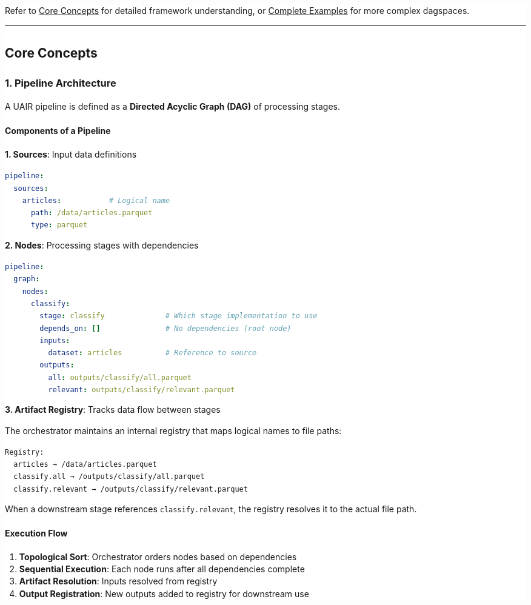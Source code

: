 Refer to [Core Concepts](#core-concepts) for detailed framework understanding, or [Complete Examples](#complete-examples) for more complex dagspaces.

---

## Core Concepts

### 1. Pipeline Architecture

A UAIR pipeline is defined as a **Directed Acyclic Graph (DAG)** of processing stages.

#### Components of a Pipeline

**1. Sources**: Input data definitions

```yaml
pipeline:
  sources:
    articles:           # Logical name
      path: /data/articles.parquet
      type: parquet
```

**2. Nodes**: Processing stages with dependencies

```yaml
pipeline:
  graph:
    nodes:
      classify:
        stage: classify              # Which stage implementation to use
        depends_on: []               # No dependencies (root node)
        inputs:
          dataset: articles          # Reference to source
        outputs:
          all: outputs/classify/all.parquet
          relevant: outputs/classify/relevant.parquet
```

**3. Artifact Registry**: Tracks data flow between stages

The orchestrator maintains an internal registry that maps logical names to file paths:

```
Registry:
  articles → /data/articles.parquet
  classify.all → /outputs/classify/all.parquet
  classify.relevant → /outputs/classify/relevant.parquet
```

When a downstream stage references `classify.relevant`, the registry resolves it to the actual file path.

#### Execution Flow

1. **Topological Sort**: Orchestrator orders nodes based on dependencies
2. **Sequential Execution**: Each node runs after all dependencies complete
3. **Artifact Resolution**: Inputs resolved from registry
4. **Output Registration**: New outputs added to registry for downstream use

